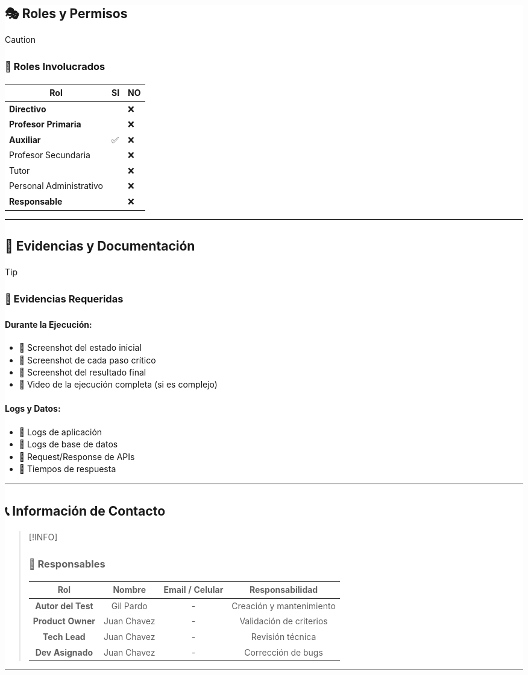 
## 🎭 Roles y Permisos

> [!CAUTION]
>
> ### 👥 Roles Involucrados
>
> | Rol                         | SI | NO |
> | --------------------------- | -- | -- |
> | **Directivo**         |    | ❌ |
> | **Profesor Primaria** |    | ❌ |
> | **Auxiliar**          | ✅ | ❌ |
> | Profesor Secundaria         |    | ❌ |
> | Tutor                       |    | ❌ |
> | Personal Administrativo     |    | ❌ |
> | **Responsable**       |    | ❌ |

---

## 📎 Evidencias y Documentación

> [!TIP]
>
> ### 📸 Evidencias Requeridas
>
> #### Durante la Ejecución:
>
> - 📸 Screenshot del estado inicial
> - 📸 Screenshot de cada paso crítico
> - 📸 Screenshot del resultado final
> - 🎥 Video de la ejecución completa (si es complejo)
>
> #### Logs y Datos:
>
> - 📝 Logs de aplicación
> - 📝 Logs de base de datos
> - 📝 Request/Response de APIs
> - 📝 Tiempos de respuesta

---

## 📞 Información de Contacto

> [!INFO]
>
> ### 👥 Responsables
>
> |           Rol           |   Nombre   | Email / Celular |      Responsabilidad      |
> | :----------------------: | :---------: | :-------------: | :-----------------------: |
> | **Autor del Test** |  Gil Pardo  |        -        | Creación y mantenimiento |
> | **Product Owner** | Juan Chavez |        -        | Validación de criterios |
> |   **Tech Lead**   | Juan Chavez |        -        |    Revisión técnica    |
> |  **Dev Asignado**  | Juan Chavez |        -        |    Corrección de bugs    |

---